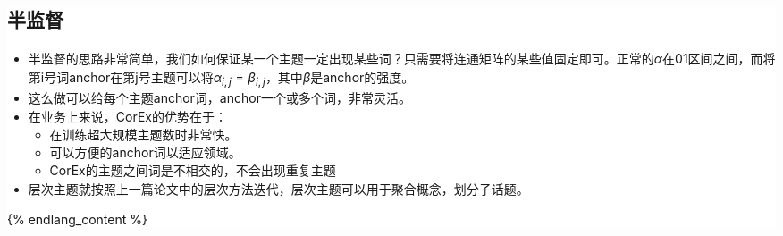   ## 半监督
- 半监督的思路非常简单，我们如何保证某一个主题一定出现某些词？只需要将连通矩阵的某些值固定即可。正常的$\alpha$在01区间之间，而将第i号词anchor在第j号主题可以将$\alpha_{i,j} = \beta _{i,j}$，其中$\beta$是anchor的强度。
- 这么做可以给每个主题anchor词，anchor一个或多个词，非常灵活。
- 在业务上来说，CorEx的优势在于：
  - 在训练超大规模主题数时非常快。
  - 可以方便的anchor词以适应领域。
  - CorEx的主题之间词是不相交的，不会出现重复主题
- 层次主题就按照上一篇论文中的层次方法迭代，层次主题可以用于聚合概念，划分子话题。

{% endlang_content %}


<script src="https://giscus.app/client.js"
        data-repo="thinkwee/thinkwee.github.io"
        data-repo-id="MDEwOlJlcG9zaXRvcnk3OTYxNjMwOA=="
        data-category="Announcements"
        data-category-id="DIC_kwDOBL7ZNM4CkozI"
        data-mapping="pathname"
        data-strict="0"
        data-reactions-enabled="1"
        data-emit-metadata="0"
        data-input-position="top"
        data-theme="light"
        data-lang="zh-CN"
        data-loading="lazy"
        crossorigin="anonymous"
        async>
</script>
